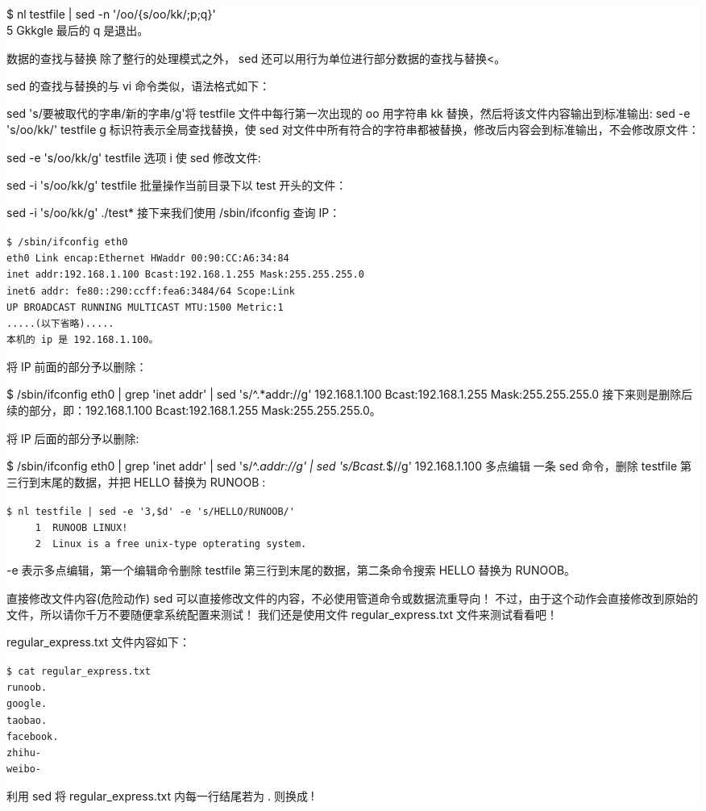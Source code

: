 $ nl testfile | sed -n '/oo/{s/oo/kk/;p;q}'  
     5  Gkkgle
最后的 q 是退出。

数据的查找与替换
除了整行的处理模式之外， sed 还可以用行为单位进行部分数据的查找与替换<。

sed 的查找与替换的与 vi 命令类似，语法格式如下：

sed 's/要被取代的字串/新的字串/g'将 testfile 文件中每行第一次出现的 oo 用字符串 kk 替换，然后将该文件内容输出到标准输出:
sed -e 's/oo/kk/' testfile
g 标识符表示全局查找替换，使 sed 对文件中所有符合的字符串都被替换，修改后内容会到标准输出，不会修改原文件：

sed -e 's/oo/kk/g' testfile
选项 i 使 sed 修改文件:

sed -i 's/oo/kk/g' testfile
批量操作当前目录下以 test 开头的文件：

sed -i 's/oo/kk/g' ./test*
接下来我们使用 /sbin/ifconfig 查询 IP：
```
$ /sbin/ifconfig eth0
eth0 Link encap:Ethernet HWaddr 00:90:CC:A6:34:84
inet addr:192.168.1.100 Bcast:192.168.1.255 Mask:255.255.255.0
inet6 addr: fe80::290:ccff:fea6:3484/64 Scope:Link
UP BROADCAST RUNNING MULTICAST MTU:1500 Metric:1
.....(以下省略).....
本机的 ip 是 192.168.1.100。
```

将 IP 前面的部分予以删除：

$ /sbin/ifconfig eth0 | grep 'inet addr' | sed 's/^.*addr://g'
192.168.1.100 Bcast:192.168.1.255 Mask:255.255.255.0
接下来则是删除后续的部分，即：192.168.1.100 Bcast:192.168.1.255 Mask:255.255.255.0。

将 IP 后面的部分予以删除:

$ /sbin/ifconfig eth0 | grep 'inet addr' | sed 's/^.*addr://g' | sed 's/Bcast.*$//g'
192.168.1.100
多点编辑
一条 sed 命令，删除 testfile 第三行到末尾的数据，并把 HELLO 替换为 RUNOOB :
```
$ nl testfile | sed -e '3,$d' -e 's/HELLO/RUNOOB/'
     1  RUNOOB LINUX!  
     2  Linux is a free unix-type opterating system.  
```
-e 表示多点编辑，第一个编辑命令删除 testfile 第三行到末尾的数据，第二条命令搜索 HELLO 替换为 RUNOOB。

直接修改文件内容(危险动作)
sed 可以直接修改文件的内容，不必使用管道命令或数据流重导向！ 不过，由于这个动作会直接修改到原始的文件，所以请你千万不要随便拿系统配置来测试！ 我们还是使用文件 regular_express.txt 文件来测试看看吧！

regular_express.txt 文件内容如下：
```
$ cat regular_express.txt 
runoob.
google.
taobao.
facebook.
zhihu-
weibo-
```
利用 sed 将 regular_express.txt 内每一行结尾若为 . 则换成 !
